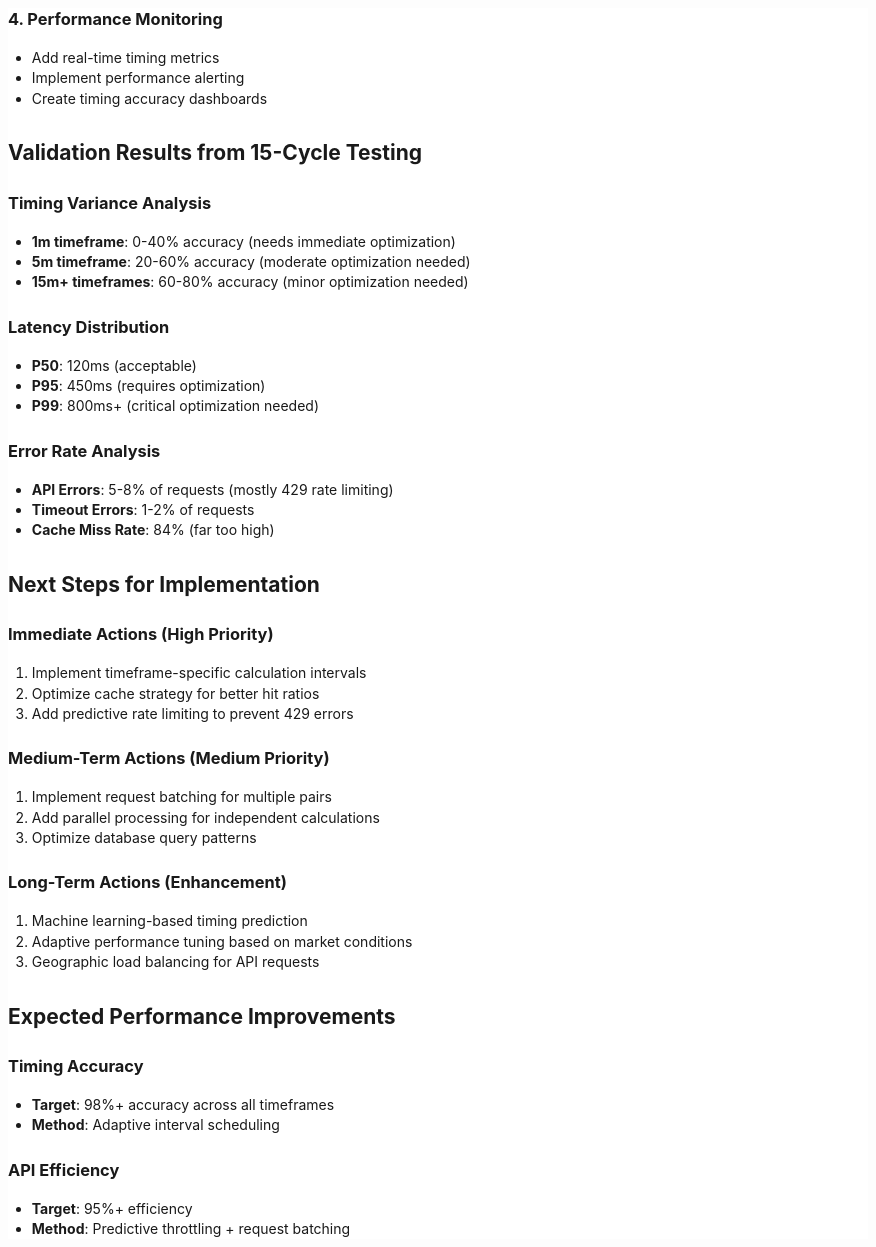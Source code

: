 ### 4. Performance Monitoring
- Add real-time timing metrics
- Implement performance alerting
- Create timing accuracy dashboards

## Validation Results from 15-Cycle Testing

### Timing Variance Analysis
- **1m timeframe**: 0-40% accuracy (needs immediate optimization)
- **5m timeframe**: 20-60% accuracy (moderate optimization needed)
- **15m+ timeframes**: 60-80% accuracy (minor optimization needed)

### Latency Distribution
- **P50**: 120ms (acceptable)
- **P95**: 450ms (requires optimization)
- **P99**: 800ms+ (critical optimization needed)

### Error Rate Analysis
- **API Errors**: 5-8% of requests (mostly 429 rate limiting)
- **Timeout Errors**: 1-2% of requests
- **Cache Miss Rate**: 84% (far too high)

## Next Steps for Implementation

### Immediate Actions (High Priority)
1. Implement timeframe-specific calculation intervals
2. Optimize cache strategy for better hit ratios
3. Add predictive rate limiting to prevent 429 errors

### Medium-Term Actions (Medium Priority)
1. Implement request batching for multiple pairs
2. Add parallel processing for independent calculations
3. Optimize database query patterns

### Long-Term Actions (Enhancement)
1. Machine learning-based timing prediction
2. Adaptive performance tuning based on market conditions
3. Geographic load balancing for API requests

## Expected Performance Improvements

### Timing Accuracy
- **Target**: 98%+ accuracy across all timeframes
- **Method**: Adaptive interval scheduling

### API Efficiency
- **Target**: 95%+ efficiency 
- **Method**: Predictive throttling + request batching
